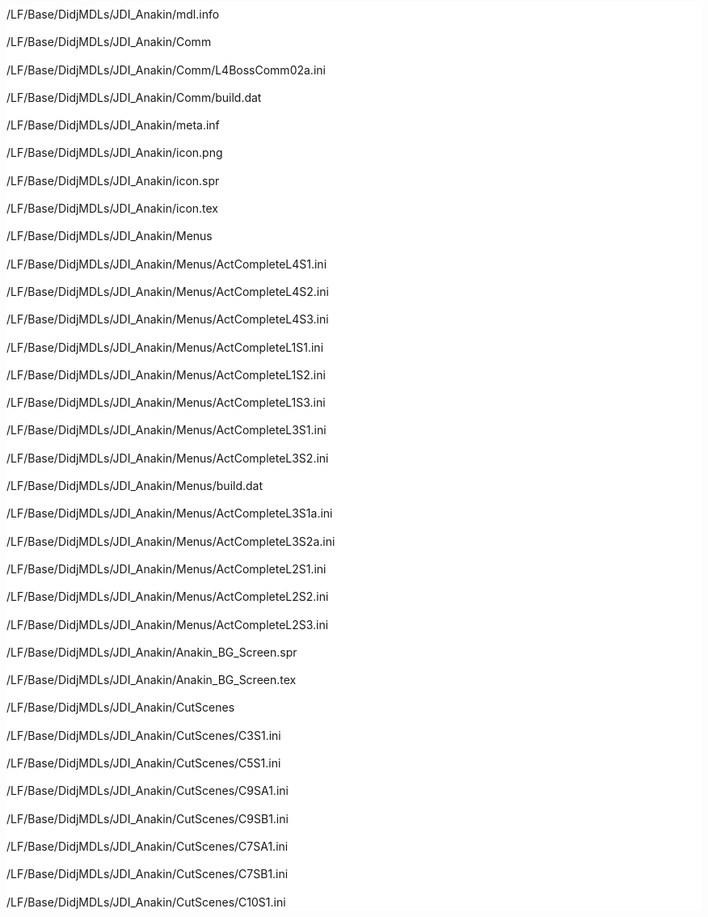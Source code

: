 /LF/Base/DidjMDLs/JDI\_Anakin/mdl.info

/LF/Base/DidjMDLs/JDI\_Anakin/Comm

/LF/Base/DidjMDLs/JDI\_Anakin/Comm/L4BossComm02a.ini

/LF/Base/DidjMDLs/JDI\_Anakin/Comm/build.dat

/LF/Base/DidjMDLs/JDI\_Anakin/meta.inf

/LF/Base/DidjMDLs/JDI\_Anakin/icon.png

/LF/Base/DidjMDLs/JDI\_Anakin/icon.spr

/LF/Base/DidjMDLs/JDI\_Anakin/icon.tex

/LF/Base/DidjMDLs/JDI\_Anakin/Menus

/LF/Base/DidjMDLs/JDI\_Anakin/Menus/ActCompleteL4S1.ini

/LF/Base/DidjMDLs/JDI\_Anakin/Menus/ActCompleteL4S2.ini

/LF/Base/DidjMDLs/JDI\_Anakin/Menus/ActCompleteL4S3.ini

/LF/Base/DidjMDLs/JDI\_Anakin/Menus/ActCompleteL1S1.ini

/LF/Base/DidjMDLs/JDI\_Anakin/Menus/ActCompleteL1S2.ini

/LF/Base/DidjMDLs/JDI\_Anakin/Menus/ActCompleteL1S3.ini

/LF/Base/DidjMDLs/JDI\_Anakin/Menus/ActCompleteL3S1.ini

/LF/Base/DidjMDLs/JDI\_Anakin/Menus/ActCompleteL3S2.ini

/LF/Base/DidjMDLs/JDI\_Anakin/Menus/build.dat

/LF/Base/DidjMDLs/JDI\_Anakin/Menus/ActCompleteL3S1a.ini

/LF/Base/DidjMDLs/JDI\_Anakin/Menus/ActCompleteL3S2a.ini

/LF/Base/DidjMDLs/JDI\_Anakin/Menus/ActCompleteL2S1.ini

/LF/Base/DidjMDLs/JDI\_Anakin/Menus/ActCompleteL2S2.ini

/LF/Base/DidjMDLs/JDI\_Anakin/Menus/ActCompleteL2S3.ini

/LF/Base/DidjMDLs/JDI\_Anakin/Anakin\_BG\_Screen.spr

/LF/Base/DidjMDLs/JDI\_Anakin/Anakin\_BG\_Screen.tex

/LF/Base/DidjMDLs/JDI\_Anakin/CutScenes

/LF/Base/DidjMDLs/JDI\_Anakin/CutScenes/C3S1.ini

/LF/Base/DidjMDLs/JDI\_Anakin/CutScenes/C5S1.ini

/LF/Base/DidjMDLs/JDI\_Anakin/CutScenes/C9SA1.ini

/LF/Base/DidjMDLs/JDI\_Anakin/CutScenes/C9SB1.ini

/LF/Base/DidjMDLs/JDI\_Anakin/CutScenes/C7SA1.ini

/LF/Base/DidjMDLs/JDI\_Anakin/CutScenes/C7SB1.ini

/LF/Base/DidjMDLs/JDI\_Anakin/CutScenes/C10S1.ini
